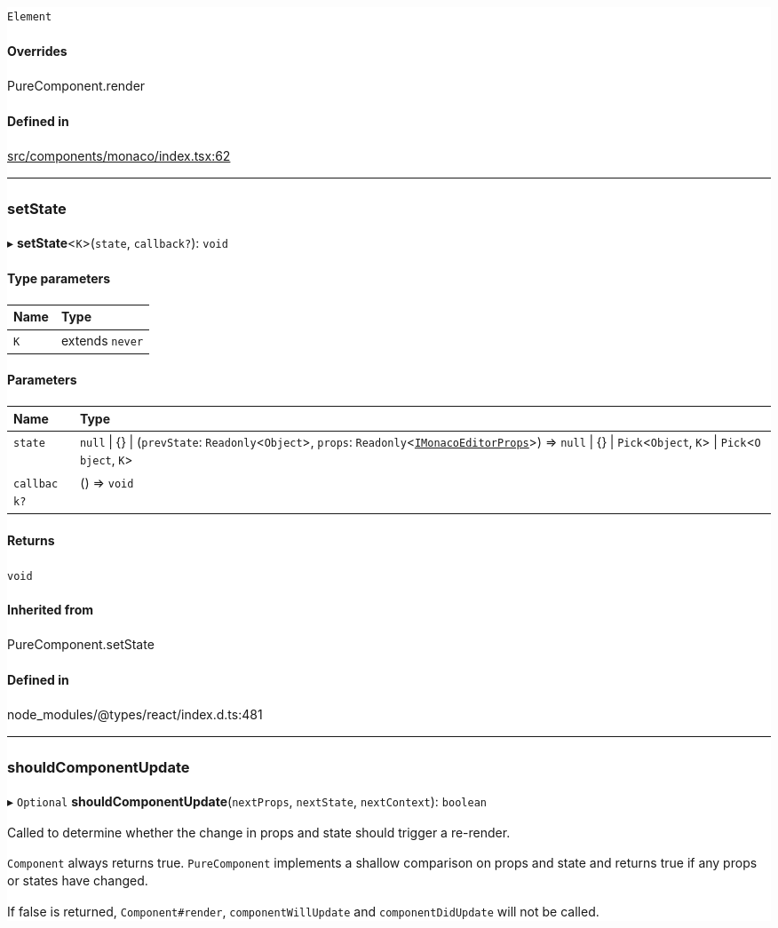 `Element`

#### Overrides

PureComponent.render

#### Defined in

[src/components/monaco/index.tsx:62](https://github.com/DTStack/molecule/blob/1b0aa04/src/components/monaco/index.tsx#L62)

---

### setState

▸ **setState**<`K`\>(`state`, `callback?`): `void`

#### Type parameters

| Name | Type            |
| :--- | :-------------- |
| `K`  | extends `never` |

#### Parameters

| Name        | Type                                                                                                                                                                                                                        |
| :---------- | :-------------------------------------------------------------------------------------------------------------------------------------------------------------------------------------------------------------------------- |
| `state`     | `null` \| {} \| (`prevState`: `Readonly`<`Object`\>, `props`: `Readonly`<[`IMonacoEditorProps`](../interfaces/molecule.component.IMonacoEditorProps)\>) => `null` \| {} \| `Pick`<`Object`, `K`\> \| `Pick`<`Object`, `K`\> |
| `callback?` | () => `void`                                                                                                                                                                                                                |

#### Returns

`void`

#### Inherited from

PureComponent.setState

#### Defined in

node_modules/@types/react/index.d.ts:481

---

### shouldComponentUpdate

▸ `Optional` **shouldComponentUpdate**(`nextProps`, `nextState`, `nextContext`): `boolean`

Called to determine whether the change in props and state should trigger a re-render.

`Component` always returns true.
`PureComponent` implements a shallow comparison on props and state and returns true if any
props or states have changed.

If false is returned, `Component#render`, `componentWillUpdate`
and `componentDidUpdate` will not be called.
